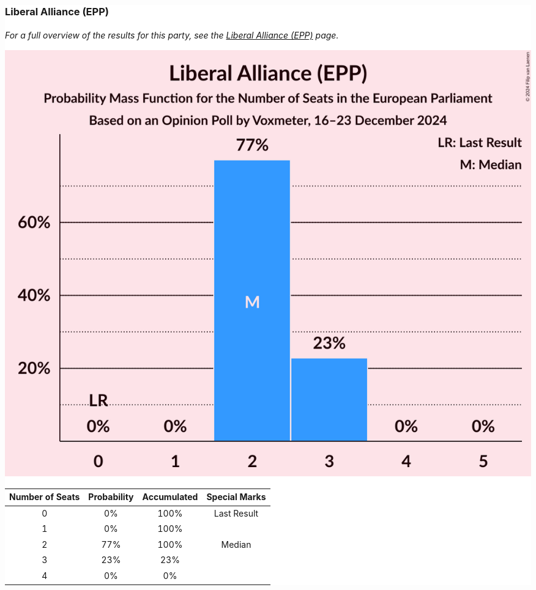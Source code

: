 ### Liberal Alliance (EPP)

*For a full overview of the results for this party, see the [Liberal Alliance (EPP)](party-liberalallianceepp.html) page.*

![Graph with seats probability mass function not yet produced](2024-12-23-Voxmeter-seats-pmf-liberalallianceepp.png "Seats Probability Mass Function")

| Number of Seats | Probability | Accumulated | Special Marks |
|:---------------:|:-----------:|:-----------:|:-------------:|
| 0 | 0% | 100% | Last Result |
| 1 | 0% | 100% |  |
| 2 | 77% | 100% | Median |
| 3 | 23% | 23% |  |
| 4 | 0% | 0% |  |
